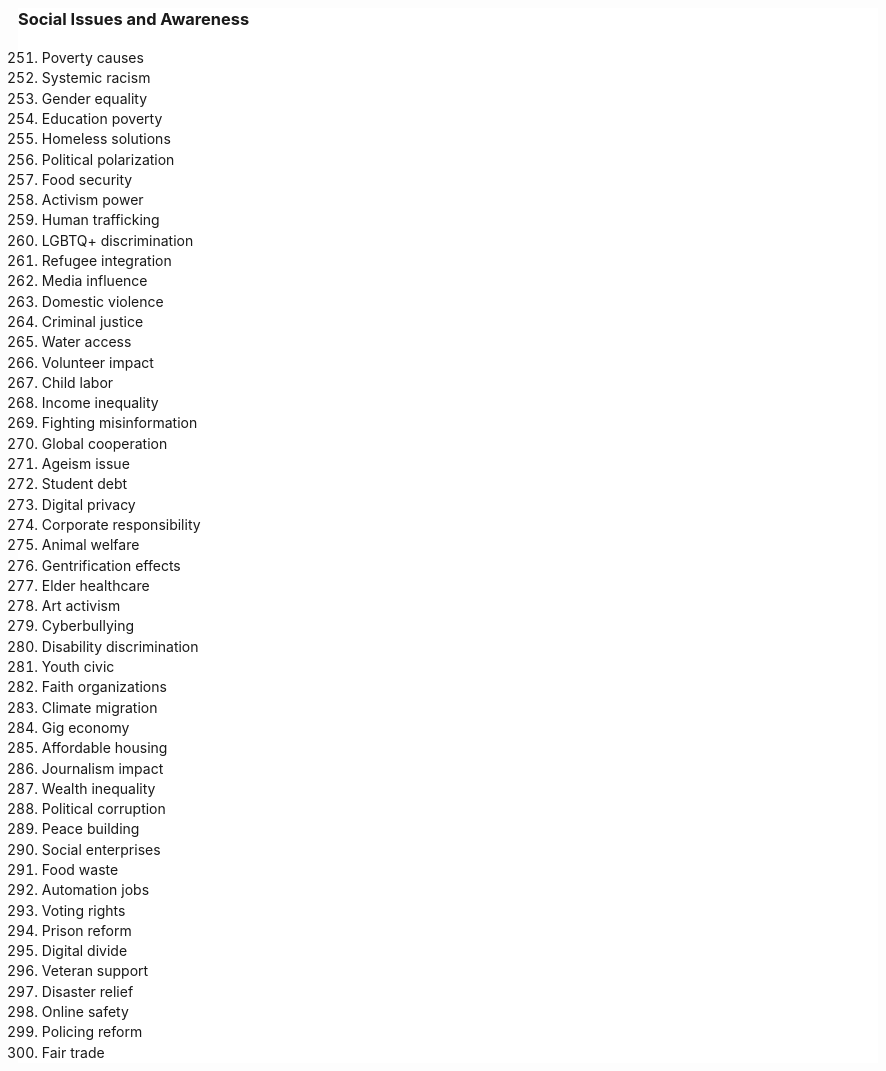 ### **Social Issues and Awareness**

251. Poverty causes
252. Systemic racism
253. Gender equality
254. Education poverty
255. Homeless solutions
256. Political polarization
257. Food security
258. Activism power
259. Human trafficking
260. LGBTQ+ discrimination
261. Refugee integration
262. Media influence
263. Domestic violence
264. Criminal justice
265. Water access
266. Volunteer impact
267. Child labor
268. Income inequality
269. Fighting misinformation
270. Global cooperation
271. Ageism issue
272. Student debt
273. Digital privacy
274. Corporate responsibility
275. Animal welfare
276. Gentrification effects
277. Elder healthcare
278. Art activism
279. Cyberbullying
280. Disability discrimination
281. Youth civic
282. Faith organizations
283. Climate migration
284. Gig economy
285. Affordable housing
286. Journalism impact
287. Wealth inequality
288. Political corruption
289. Peace building
290. Social enterprises
291. Food waste
292. Automation jobs
293. Voting rights
294. Prison reform
295. Digital divide
296. Veteran support
297. Disaster relief
298. Online safety
299. Policing reform
300. Fair trade
